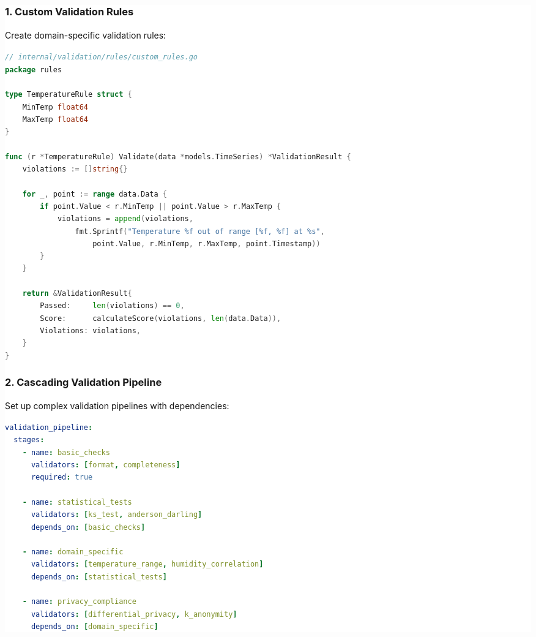 ### 1. Custom Validation Rules

Create domain-specific validation rules:

```go
// internal/validation/rules/custom_rules.go
package rules

type TemperatureRule struct {
    MinTemp float64
    MaxTemp float64
}

func (r *TemperatureRule) Validate(data *models.TimeSeries) *ValidationResult {
    violations := []string{}
    
    for _, point := range data.Data {
        if point.Value < r.MinTemp || point.Value > r.MaxTemp {
            violations = append(violations, 
                fmt.Sprintf("Temperature %f out of range [%f, %f] at %s", 
                    point.Value, r.MinTemp, r.MaxTemp, point.Timestamp))
        }
    }
    
    return &ValidationResult{
        Passed:     len(violations) == 0,
        Score:      calculateScore(violations, len(data.Data)),
        Violations: violations,
    }
}
```

### 2. Cascading Validation Pipeline

Set up complex validation pipelines with dependencies:

```yaml
validation_pipeline:
  stages:
    - name: basic_checks
      validators: [format, completeness]
      required: true
      
    - name: statistical_tests
      validators: [ks_test, anderson_darling]
      depends_on: [basic_checks]
      
    - name: domain_specific
      validators: [temperature_range, humidity_correlation]
      depends_on: [statistical_tests]
      
    - name: privacy_compliance
      validators: [differential_privacy, k_anonymity]
      depends_on: [domain_specific]
```

